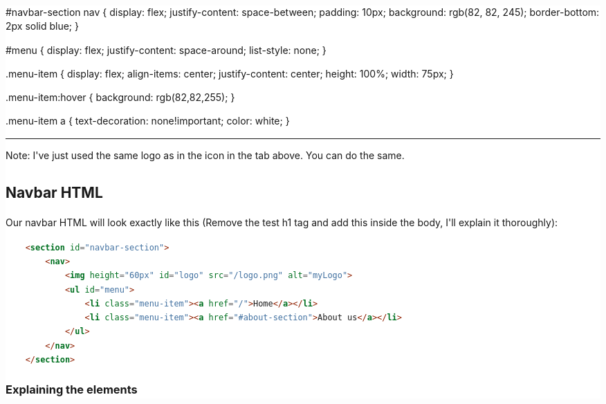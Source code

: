 #navbar-section nav {
    display: flex;
    justify-content: space-between;
    padding: 10px;
    background: rgb(82, 82, 245);
    border-bottom: 2px solid blue;
}

#menu {
    display: flex;
    justify-content: space-around;
    list-style: none;
}

.menu-item {
    display: flex;
    align-items: center;
    justify-content: center;
    height: 100%;
    width: 75px;
}

.menu-item:hover {
    background: rgb(82,82,255);
}

.menu-item a {
    text-decoration: none!important;
    color: white;
}

</style>

___

Note: I've just used the same logo as in the icon in the tab above. You can do the same.

## Navbar HTML

Our navbar HTML will look exactly like this (Remove the test h1 tag and add this inside the body, I'll explain it thoroughly):

```html
    <section id="navbar-section">
        <nav>
            <img height="60px" id="logo" src="/logo.png" alt="myLogo">
            <ul id="menu">
                <li class="menu-item"><a href="/">Home</a></li>
                <li class="menu-item"><a href="#about-section">About us</a></li>
            </ul>
        </nav>
    </section>
```

### Explaining the elements
